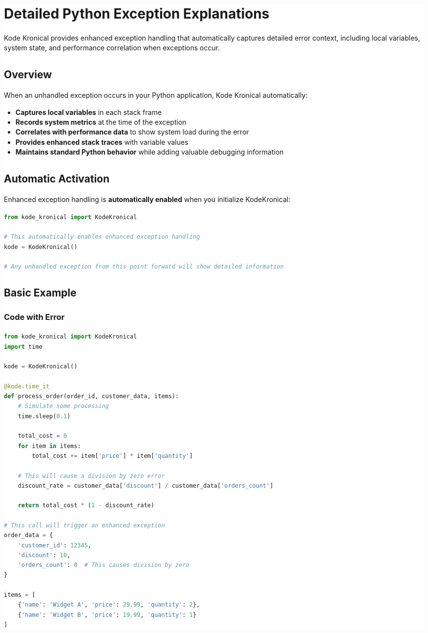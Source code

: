 # Detailed Python Exception Explanations

Kode Kronical provides enhanced exception handling that automatically captures detailed error context, including local variables, system state, and performance correlation when exceptions occur.

## Overview

When an unhandled exception occurs in your Python application, Kode Kronical automatically:

- **Captures local variables** in each stack frame
- **Records system metrics** at the time of the exception
- **Correlates with performance data** to show system load during the error
- **Provides enhanced stack traces** with variable values
- **Maintains standard Python behavior** while adding valuable debugging information

## Automatic Activation

Enhanced exception handling is **automatically enabled** when you initialize KodeKronical:

```python
from kode_kronical import KodeKronical

# This automatically enables enhanced exception handling
kode = KodeKronical()

# Any unhandled exception from this point forward will show detailed information
```

## Basic Example

### Code with Error
```python
from kode_kronical import KodeKronical
import time

kode = KodeKronical()

@kode.time_it
def process_order(order_id, customer_data, items):
    # Simulate some processing
    time.sleep(0.1)
    
    total_cost = 0
    for item in items:
        total_cost += item['price'] * item['quantity']
    
    # This will cause a division by zero error
    discount_rate = customer_data['discount'] / customer_data['orders_count']
    
    return total_cost * (1 - discount_rate)

# This call will trigger an enhanced exception
order_data = {
    'customer_id': 12345,
    'discount': 10,
    'orders_count': 0  # This causes division by zero
}

items = [
    {'name': 'Widget A', 'price': 29.99, 'quantity': 2},
    {'name': 'Widget B', 'price': 19.99, 'quantity': 1}
]

```